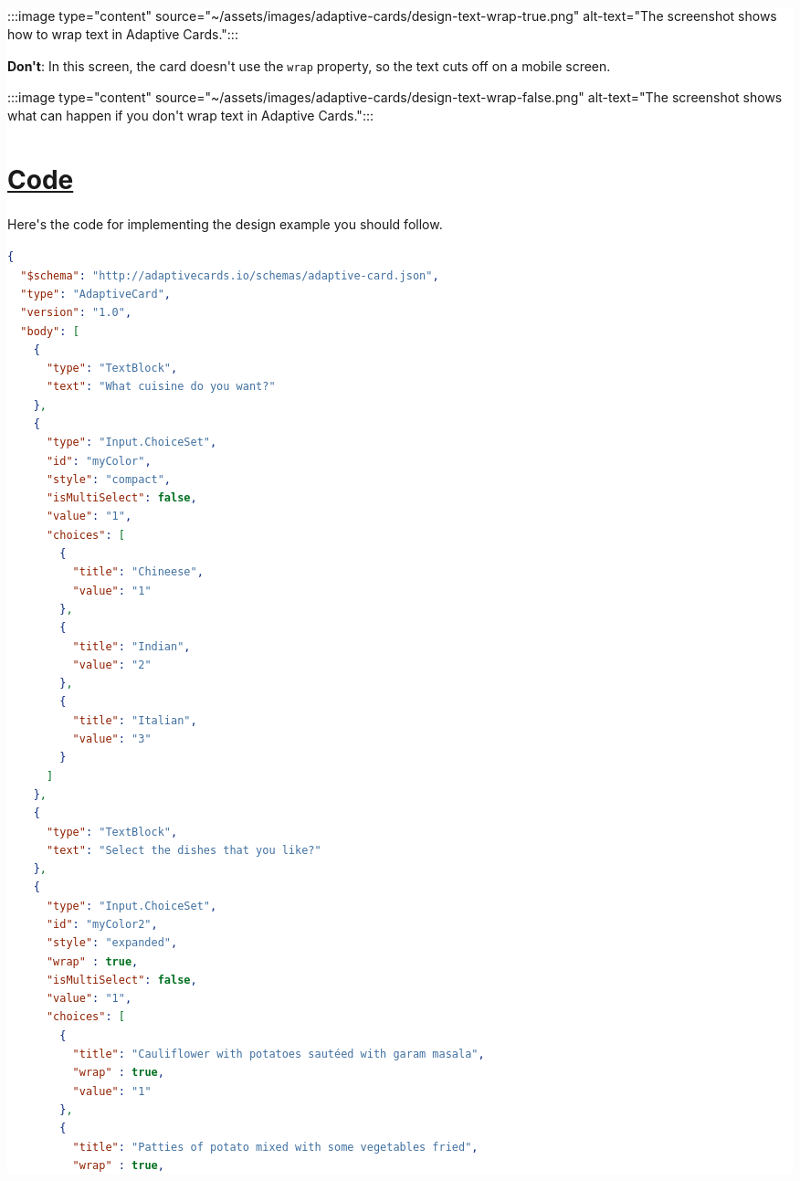 :::image type="content" source="~/assets/images/adaptive-cards/design-text-wrap-true.png" alt-text="The screenshot shows how to wrap text in Adaptive Cards.":::

**Don't**: In this screen, the card doesn't use the `wrap` property, so the text cuts off on a mobile screen.

:::image type="content" source="~/assets/images/adaptive-cards/design-text-wrap-false.png" alt-text="The screenshot shows what can happen if you don't wrap text in Adaptive Cards.":::

# [Code](#tab/code)

Here's the code for implementing the design example you should follow.

```json
{
  "$schema": "http://adaptivecards.io/schemas/adaptive-card.json",
  "type": "AdaptiveCard",
  "version": "1.0",
  "body": [
    {
      "type": "TextBlock",
      "text": "What cuisine do you want?"
    },
    {
      "type": "Input.ChoiceSet",
      "id": "myColor",
      "style": "compact",
      "isMultiSelect": false,
      "value": "1",
      "choices": [
        {
          "title": "Chineese",
          "value": "1"
        },
        {
          "title": "Indian",
          "value": "2"
        },
        {
          "title": "Italian",
          "value": "3"
        }
      ]
    },
    {
      "type": "TextBlock",
      "text": "Select the dishes that you like?"
    },
    {
      "type": "Input.ChoiceSet",
      "id": "myColor2",
      "style": "expanded",
      "wrap" : true,
      "isMultiSelect": false,
      "value": "1",
      "choices": [
        {
          "title": "Cauliflower with potatoes sautéed with garam masala",
          "wrap" : true,
          "value": "1"
        },
        {
          "title": "Patties of potato mixed with some vegetables fried",
          "wrap" : true,
```
